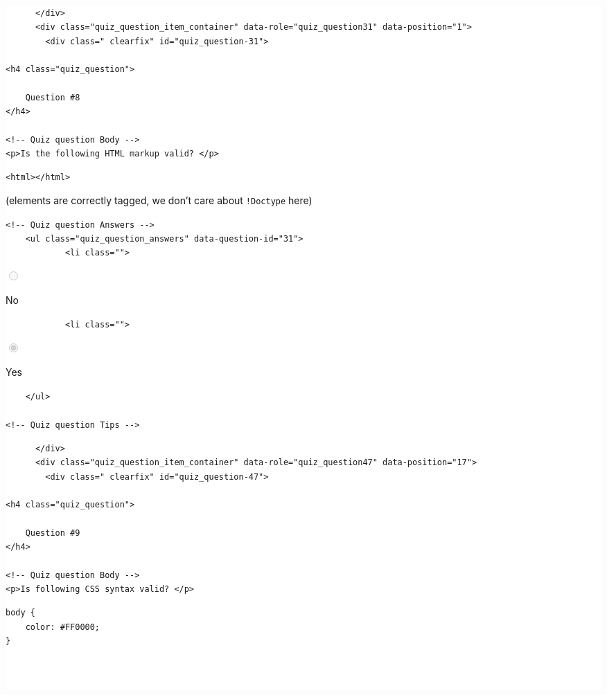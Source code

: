 </div>

          </div>
          <div class="quiz_question_item_container" data-role="quiz_question31" data-position="1">
            <div class=" clearfix" id="quiz_question-31">

    <h4 class="quiz_question">
        
        Question #8
    </h4>

    <!-- Quiz question Body -->
    <p>Is the following HTML markup valid? </p>

<pre><code>&lt;html&gt;&lt;/html&gt;
</code></pre>

<p>(elements are correctly tagged, we don’t care about <code>!Doctype</code> here)</p>


    <!-- Quiz question Answers -->
        <ul class="quiz_question_answers" data-question-id="31">
                <li class="">

  <input type="radio" name="31" id="31-1498428315954" value="1498428315954" data-quiz-answer-id="1498428315954" data-quiz-question-id="31" disabled="disabled">
  <label for="31-1498428315954"><p>No</p>
</label>
</li>

                <li class="">

  <input type="radio" name="31" id="31-1498428312841" value="1498428312841" data-quiz-answer-id="1498428312841" data-quiz-question-id="31" disabled="disabled" checked="checked">
  <label for="31-1498428312841"><p>Yes</p>
</label>
</li>

        </ul>

    <!-- Quiz question Tips -->

</div>

          </div>
          <div class="quiz_question_item_container" data-role="quiz_question47" data-position="17">
            <div class=" clearfix" id="quiz_question-47">

    <h4 class="quiz_question">
        
        Question #9
    </h4>

    <!-- Quiz question Body -->
    <p>Is following CSS syntax valid? </p>

<pre><code>body {
    color: #FF0000;
}
